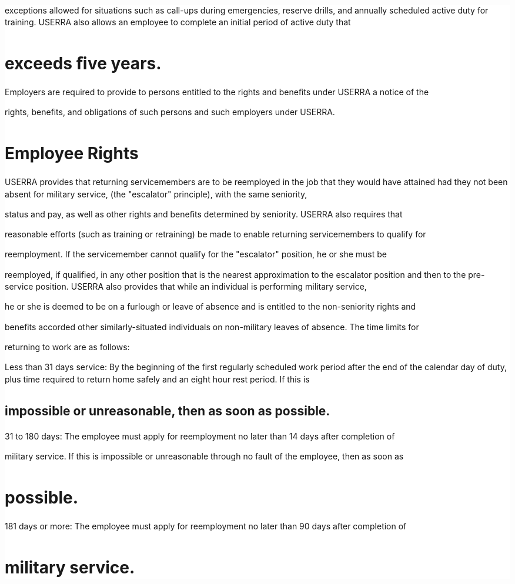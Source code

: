 exceptions allowed for situations such as call-ups during emergencies, reserve drills, and annually scheduled active duty for training. USERRA also allows an employee to complete an initial period of active duty that

# exceeds ﬁve years.

Employers are required to provide to persons entitled to the rights and beneﬁts under USERRA a notice of the

rights, beneﬁts, and obligations of such persons and such employers under USERRA.

# Employee Rights

USERRA provides that returning servicemembers are to be reemployed in the job that they would have attained had they not been absent for military service, (the "escalator" principle), with the same seniority,

status and pay, as well as other rights and beneﬁts determined by seniority. USERRA also requires that

reasonable eﬀorts (such as training or retraining) be made to enable returning servicemembers to qualify for

reemployment. If the servicemember cannot qualify for the "escalator" position, he or she must be

reemployed, if qualiﬁed, in any other position that is the nearest approximation to the escalator position and then to the pre-service position. USERRA also provides that while an individual is performing military service,

he or she is deemed to be on a furlough or leave of absence and is entitled to the non-seniority rights and

beneﬁts accorded other similarly-situated individuals on non-military leaves of absence. The time limits for

returning to work are as follows:

Less than 31 days service: By the beginning of the ﬁrst regularly scheduled work period after the end of the calendar day of duty, plus time required to return home safely and an eight hour rest period. If this is

## impossible or unreasonable, then as soon as possible.

31 to 180 days: The employee must apply for reemployment no later than 14 days after completion of

military service. If this is impossible or unreasonable through no fault of the employee, then as soon as

# possible.

181 days or more: The employee must apply for reemployment no later than 90 days after completion of

# military service.
